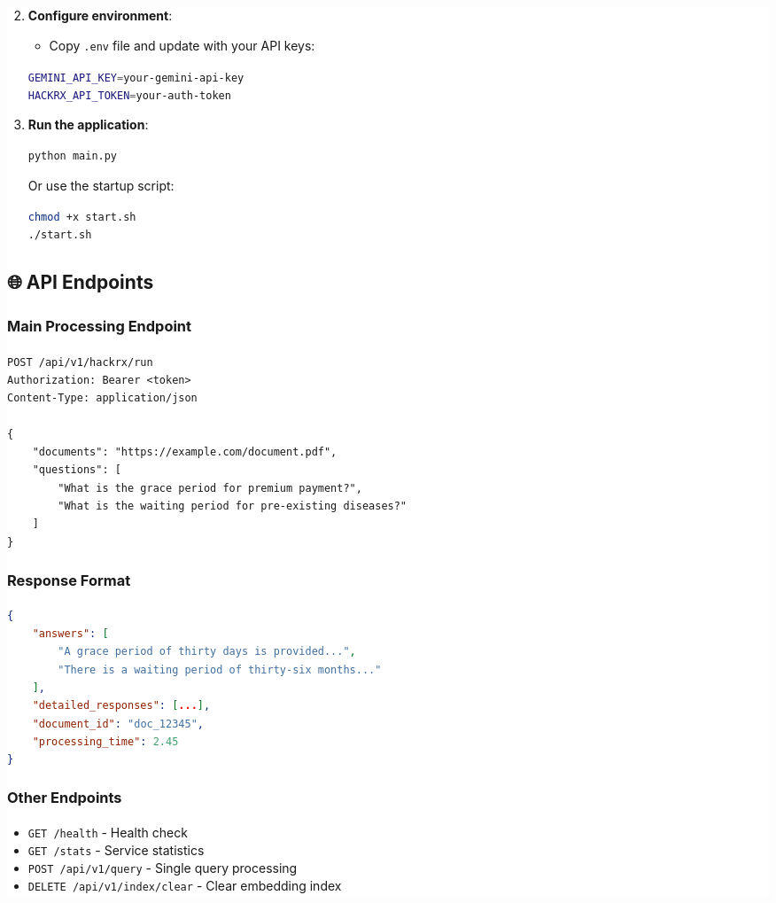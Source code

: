 2. **Configure environment**:
   - Copy `.env` file and update with your API keys:
   ```bash
   GEMINI_API_KEY=your-gemini-api-key
   HACKRX_API_TOKEN=your-auth-token
   ```

3. **Run the application**:
   ```bash
   python main.py
   ```

   Or use the startup script:
   ```bash
   chmod +x start.sh
   ./start.sh
   ```

## 🌐 API Endpoints

### Main Processing Endpoint
```http
POST /api/v1/hackrx/run
Authorization: Bearer <token>
Content-Type: application/json

{
    "documents": "https://example.com/document.pdf",
    "questions": [
        "What is the grace period for premium payment?",
        "What is the waiting period for pre-existing diseases?"
    ]
}
```

### Response Format
```json
{
    "answers": [
        "A grace period of thirty days is provided...",
        "There is a waiting period of thirty-six months..."
    ],
    "detailed_responses": [...],
    "document_id": "doc_12345",
    "processing_time": 2.45
}
```

### Other Endpoints
- `GET /health` - Health check
- `GET /stats` - Service statistics  
- `POST /api/v1/query` - Single query processing
- `DELETE /api/v1/index/clear` - Clear embedding index
